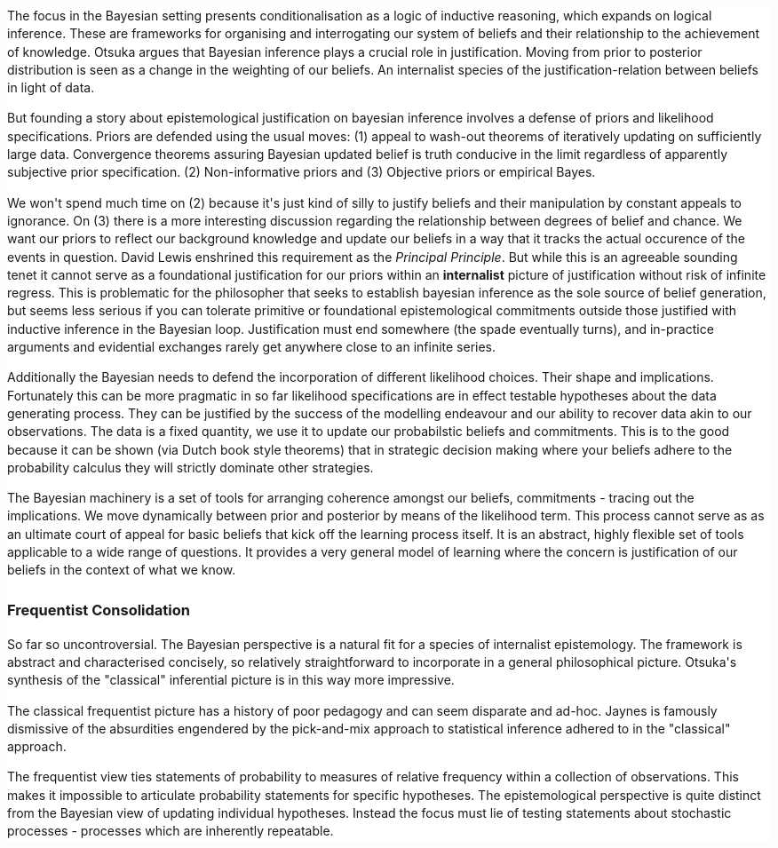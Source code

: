The focus in the Bayesian setting presents conditionalisation as a logic of inductive reasoning, which expands on logical inference. These are frameworks for organising and interrogating our system of beliefs and their relationship to the achievement of knowledge. Otsuka argues that Bayesian inference plays a crucial role in justification. Moving from prior to posterior distribution is seen as a change in the weighting of our beliefs. An internalist species of the justification-relation between beliefs in light of data.

But founding a story about epistemological justification on bayesian inference involves a defense of priors and likelihood specifications. Priors are defended using the usual moves: (1) appeal to wash-out theorems of iteratively updating on sufficiently large data. Convergence theorems assuring Bayesian updated belief is truth conducive in the limit regardless of apparently subjective prior specification. (2) Non-informative priors and (3) Objective priors or empirical Bayes. 

We won't spend much time on (2) because it's just kind of silly to justify beliefs and their manipulation by constant appeals to ignorance. On (3) there is a more interesting discussion regarding the relationship between degrees of belief and chance. We want our priors to reflect our background knowledge and update our beliefs in a way that it tracks the actual occurence of the events in question. David Lewis enshrined this requirement as the *Principal Principle*.  But while this is an agreeable sounding tenet it cannot serve as a foundational justification for our priors within an **internalist** picture of justification without risk of infinite regress. This is problematic for the philosopher that seeks to establish bayesian inference as the sole source of belief generation, but seems less serious if you can tolerate primitive or foundational epistemological commitments outside those justified with inductive inference in the Bayesian loop. Justification must end somewhere (the spade eventually turns), and in-practice arguments and evidential exchanges rarely get anywhere close to an infinite series. 

Additionally the Bayesian needs to defend the incorporation of different likelihood choices. Their shape and implications. Fortunately this can be more pragmatic in so far likelihood specifications are in effect testable hypotheses about the data generating process. They can be justified by the success of the modelling endeavour and our ability to recover data akin to our observations. The data is a  fixed quantity, we use it to update our probabilstic beliefs and commitments. This is to the good because it can be shown (via Dutch book style theorems) that in strategic decision making where your beliefs adhere to the probability calculus they will strictly dominate other strategies. 

The Bayesian machinery is a set of tools for arranging coherence amongst our beliefs, commitments - tracing out the implications. We move dynamically between prior and posterior by means of the likelihood term. This process cannot serve as as an ultimate court of appeal for basic beliefs that kick off the learning process itself. It is an abstract, highly flexible set of tools applicable to a wide range of questions. It provides a very general model of learning where the concern is justification of our beliefs in the context of what we know. 

### Frequentist Consolidation

So far so uncontroversial. The Bayesian perspective is a natural fit for a species of internalist epistemology. The framework is abstract and characterised concisely, so relatively straightforward to incorporate in a general philosophical picture. Otsuka's synthesis of the "classical" inferential picture is in this way more impressive. 

The classical frequentist picture has a history of poor pedagogy and can seem disparate and ad-hoc. Jaynes is famously dismissive of the absurdities engendered by the pick-and-mix approach to statistical inference adhered to in the "classical" approach.

The frequentist view ties statements of probability to measures of relative frequency within a collection of observations. This makes it impossible to articulate probability statements for specific hypotheses. The epistemological perspective is quite distinct from the Bayesian view of updating individual hypotheses. Instead the focus must lie of testing statements about stochastic processes - processes which are inherently repeatable.   
